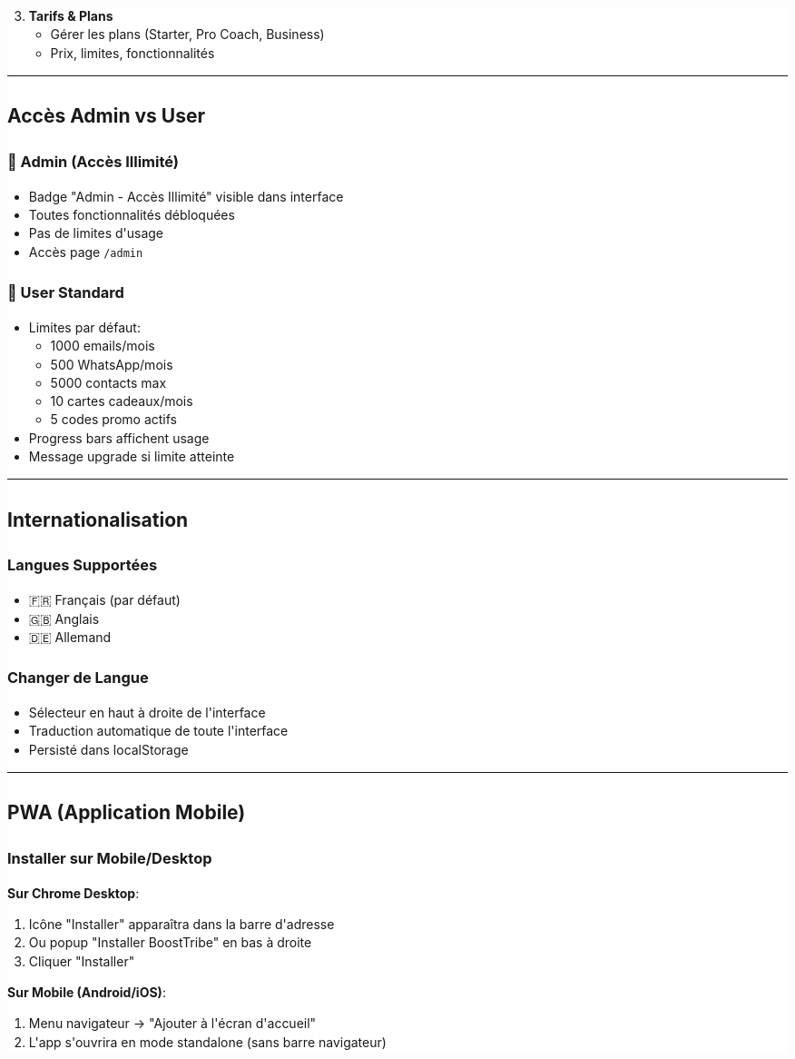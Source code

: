 3. **Tarifs & Plans**
   - Gérer les plans (Starter, Pro Coach, Business)
   - Prix, limites, fonctionnalités

---

## Accès Admin vs User

### 👑 Admin (Accès Illimité)
- Badge "Admin - Accès Illimité" visible dans interface
- Toutes fonctionnalités débloquées
- Pas de limites d'usage
- Accès page `/admin`

### 👤 User Standard
- Limites par défaut:
  - 1000 emails/mois
  - 500 WhatsApp/mois
  - 5000 contacts max
  - 10 cartes cadeaux/mois
  - 5 codes promo actifs
- Progress bars affichent usage
- Message upgrade si limite atteinte

---

## Internationalisation

### Langues Supportées
- 🇫🇷 Français (par défaut)
- 🇬🇧 Anglais
- 🇩🇪 Allemand

### Changer de Langue
- Sélecteur en haut à droite de l'interface
- Traduction automatique de toute l'interface
- Persisté dans localStorage

---

## PWA (Application Mobile)

### Installer sur Mobile/Desktop

**Sur Chrome Desktop**:
1. Icône "Installer" apparaîtra dans la barre d'adresse
2. Ou popup "Installer BoostTribe" en bas à droite
3. Cliquer "Installer"

**Sur Mobile (Android/iOS)**:
1. Menu navigateur → "Ajouter à l'écran d'accueil"
2. L'app s'ouvrira en mode standalone (sans barre navigateur)

